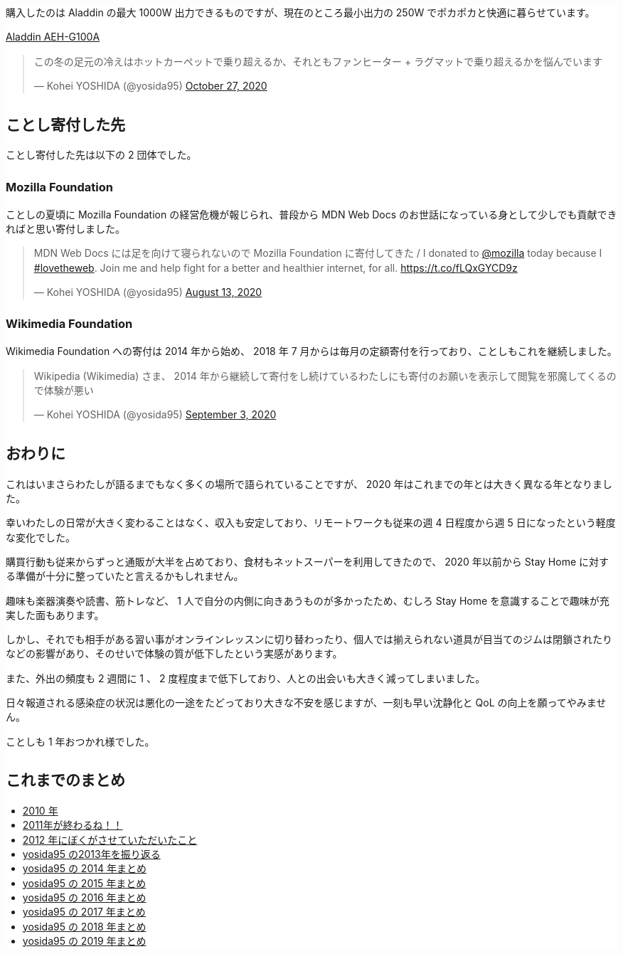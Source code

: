 購入したのは Aladdin の最大 1000W 出力できるものですが、現在のところ最小出力の 250W でポカポカと快適に暮らせています。

[Aladdin AEH-G100A](https://aladdin-aic.com/wp-download/c/pdf/2019.pdf)

<blockquote class="twitter-tweet"><p lang="ja" dir="ltr">この冬の足元の冷えはホットカーペットで乗り超えるか、それともファンヒーター + ラグマットで乗り超えるかを悩んでいます</p>&mdash; Kohei YOSHIDA (@yosida95) <a href="https://twitter.com/yosida95/status/1321031382907285504?ref_src=twsrc%5Etfw">October 27, 2020</a></blockquote>

## ことし寄付した先

ことし寄付した先は以下の 2 団体でした。

### Mozilla Foundation

ことしの夏頃に Mozilla Foundation の経営危機が報じられ、普段から MDN Web Docs のお世話になっている身として少しでも貢献できればと思い寄付しました。

<blockquote class="twitter-tweet"><p lang="ja" dir="ltr">MDN Web Docs には足を向けて寝られないので Mozilla Foundation に寄付してきた / I donated to <a href="https://twitter.com/mozilla?ref_src=twsrc%5Etfw">@mozilla</a> today because I <a href="https://twitter.com/hashtag/lovetheweb?src=hash&amp;ref_src=twsrc%5Etfw">#lovetheweb</a>. Join me and help fight for a better and healthier internet, for all. <a href="https://t.co/fLQxGYCD9z">https://t.co/fLQxGYCD9z</a></p>&mdash; Kohei YOSHIDA (@yosida95) <a href="https://twitter.com/yosida95/status/1293755017283821568?ref_src=twsrc%5Etfw">August 13, 2020</a></blockquote>

### Wikimedia Foundation

Wikimedia Foundation への寄付は 2014 年から始め、 2018 年 7 月からは毎月の定額寄付を行っており、ことしもこれを継続しました。

<blockquote class="twitter-tweet"><p lang="ja" dir="ltr">Wikipedia (Wikimedia) さま、 2014 年から継続して寄付をし続けているわたしにも寄付のお願いを表示して閲覧を邪魔してくるので体験が悪い</p>&mdash; Kohei YOSHIDA (@yosida95) <a href="https://twitter.com/yosida95/status/1301408825648377856?ref_src=twsrc%5Etfw">September 3, 2020</a></blockquote>

## おわりに

これはいまさらわたしが語るまでもなく多くの場所で語られていることですが、 2020 年はこれまでの年とは大きく異なる年となりました。

幸いわたしの日常が大きく変わることはなく、収入も安定しており、リモートワークも従来の週 4 日程度から週 5 日になったという軽度な変化でした。

購買行動も従来からずっと通販が大半を占めており、食材もネットスーパーを利用してきたので、 2020 年以前から Stay Home に対する準備が十分に整っていたと言えるかもしれません。

趣味も楽器演奏や読書、筋トレなど、 1 人で自分の内側に向きあうものが多かったため、むしろ Stay Home を意識することで趣味が充実した面もあります。

しかし、それでも相手がある習い事がオンラインレッスンに切り替わったり、個人では揃えられない道具が目当てのジムは閉鎖されたりなどの影響があり、そのせいで体験の質が低下したという実感があります。

また、外出の頻度も 2 週間に 1 、 2 度程度まで低下しており、人との出会いも大きく減ってしまいました。

日々報道される感染症の状況は悪化の一途をたどっており大きな不安を感じますが、一刻も早い沈静化と QoL の向上を願ってやみません。

ことしも 1 年おつかれ様でした。

## これまでのまとめ

- [2010 年](/2010/12/31/115758.html)
- [2011年が終わるね！！](/2011/12/31/235927.html)
- [2012 年にぼくがさせていただいたこと](/2013/01/01/005050.html)
- [yosida95 の2013年を振り返る](/2013/12/31/111207.html)
- [yosida95 の 2014 年まとめ](/2014/12/29/130000.html)
- [yosida95 の 2015 年まとめ](/2015/12/31/yearly_report.html)
- [yosida95 の 2016 年まとめ](/2016/12/31/yearly_report.html)
- [yosida95 の 2017 年まとめ](/2017/12/31/greetings.html)
- [yosida95 の 2018 年まとめ](/2018/12/31/year-in-review.html)
- [yosida95 の 2019 年まとめ](/2019/12/31/year-in-review.html)
